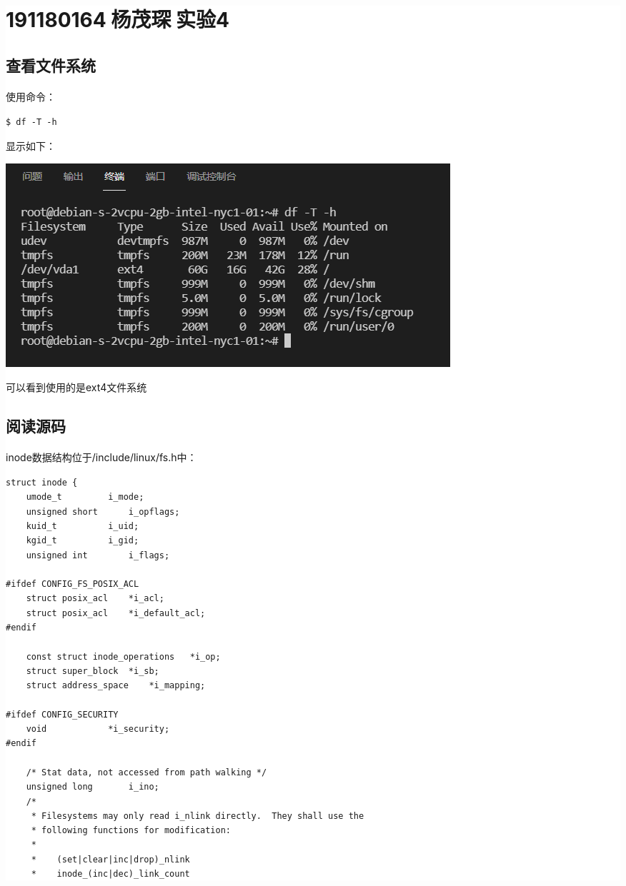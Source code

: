 # 191180164 杨茂琛 实验4

## 查看文件系统

使用命令：

```
$ df -T -h
```

显示如下：

![1](1.png)

可以看到使用的是ext4文件系统

## 阅读源码

inode数据结构位于/include/linux/fs.h中：

```
struct inode {
	umode_t			i_mode;
	unsigned short		i_opflags;
	kuid_t			i_uid;
	kgid_t			i_gid;
	unsigned int		i_flags;

#ifdef CONFIG_FS_POSIX_ACL
	struct posix_acl	*i_acl;
	struct posix_acl	*i_default_acl;
#endif

	const struct inode_operations	*i_op;
	struct super_block	*i_sb;
	struct address_space	*i_mapping;

#ifdef CONFIG_SECURITY
	void			*i_security;
#endif

	/* Stat data, not accessed from path walking */
	unsigned long		i_ino;
	/*
	 * Filesystems may only read i_nlink directly.  They shall use the
	 * following functions for modification:
	 *
	 *    (set|clear|inc|drop)_nlink
	 *    inode_(inc|dec)_link_count
```